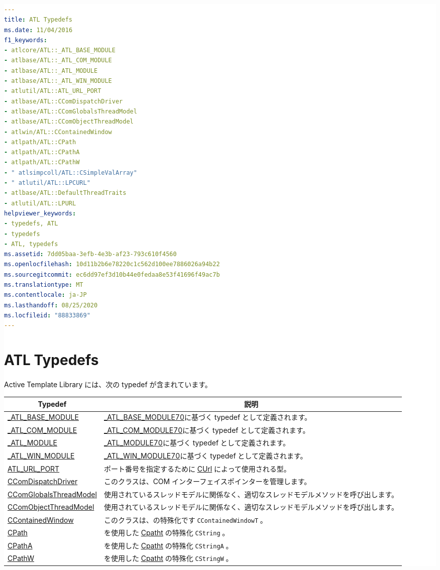 ```yaml
---
title: ATL Typedefs
ms.date: 11/04/2016
f1_keywords:
- atlcore/ATL::_ATL_BASE_MODULE
- atlbase/ATL::_ATL_COM_MODULE
- atlbase/ATL::_ATL_MODULE
- atlbase/ATL::_ATL_WIN_MODULE
- atlutil/ATL::ATL_URL_PORT
- atlbase/ATL::CComDispatchDriver
- atlbase/ATL::CComGlobalsThreadModel
- atlbase/ATL::CComObjectThreadModel
- atlwin/ATL::CContainedWindow
- atlpath/ATL::CPath
- atlpath/ATL::CPathA
- atlpath/ATL::CPathW
- " atlsimpcoll/ATL::CSimpleValArray"
- " atlutil/ATL::LPCURL"
- atlbase/ATL::DefaultThreadTraits
- atlutil/ATL::LPURL
helpviewer_keywords:
- typedefs, ATL
- typedefs
- ATL, typedefs
ms.assetid: 7dd05baa-3efb-4e3b-af23-793c610f4560
ms.openlocfilehash: 10d11b2b6e78220c1c562d100ee7886026a94b22
ms.sourcegitcommit: ec6dd97ef3d10b44e0fedaa8e53f41696f49ac7b
ms.translationtype: MT
ms.contentlocale: ja-JP
ms.lasthandoff: 08/25/2020
ms.locfileid: "88833869"
---
```

# <a name="atl-typedefs"></a>ATL Typedefs

Active Template Library には、次の typedef が含まれています。

|Typedef|説明|
|-|-|
|[_ATL_BASE_MODULE](#_atl_base_module)|[_ATL_BASE_MODULE70](../../atl/reference/atl-base-module70-structure.md)に基づく typedef として定義されます。|
|[_ATL_COM_MODULE](#_atl_com_module)|[_ATL_COM_MODULE70](../../atl/reference/atl-com-module70-structure.md)に基づく typedef として定義されます。|
|[_ATL_MODULE](#_atl_module)|[_ATL_MODULE70](../../atl/reference/atl-module70-structure.md)に基づく typedef として定義されます。|
|[_ATL_WIN_MODULE](#_atl_win_module)|[_ATL_WIN_MODULE70](../../atl/reference/atl-win-module70-structure.md)に基づく typedef として定義されます。|
|[ATL_URL_PORT](#atl_url_port)|ポート番号を指定するために [CUrl](../../atl/reference/curl-class.md) によって使用される型。|
|[CComDispatchDriver](#ccomdispatchdriver)|このクラスは、COM インターフェイスポインターを管理します。|
|[CComGlobalsThreadModel](#ccomglobalsthreadmodel)|使用されているスレッドモデルに関係なく、適切なスレッドモデルメソッドを呼び出します。|
|[CComObjectThreadModel](#ccomobjectthreadmodel)|使用されているスレッドモデルに関係なく、適切なスレッドモデルメソッドを呼び出します。|
|[CContainedWindow](#ccontainedwindow)|このクラスは、の特殊化です `CContainedWindowT` 。|
|[CPath](#cpath)|を使用した [Cpatht](../../atl/reference/cpatht-class.md) の特殊化 `CString` 。|
|[CPathA](#cpatha)|を使用した [Cpatht](../../atl/reference/cpatht-class.md) の特殊化 `CStringA` 。|
|[CPathW](#cpathw)|を使用した [Cpatht](../../atl/reference/cpatht-class.md) の特殊化 `CStringW` 。|